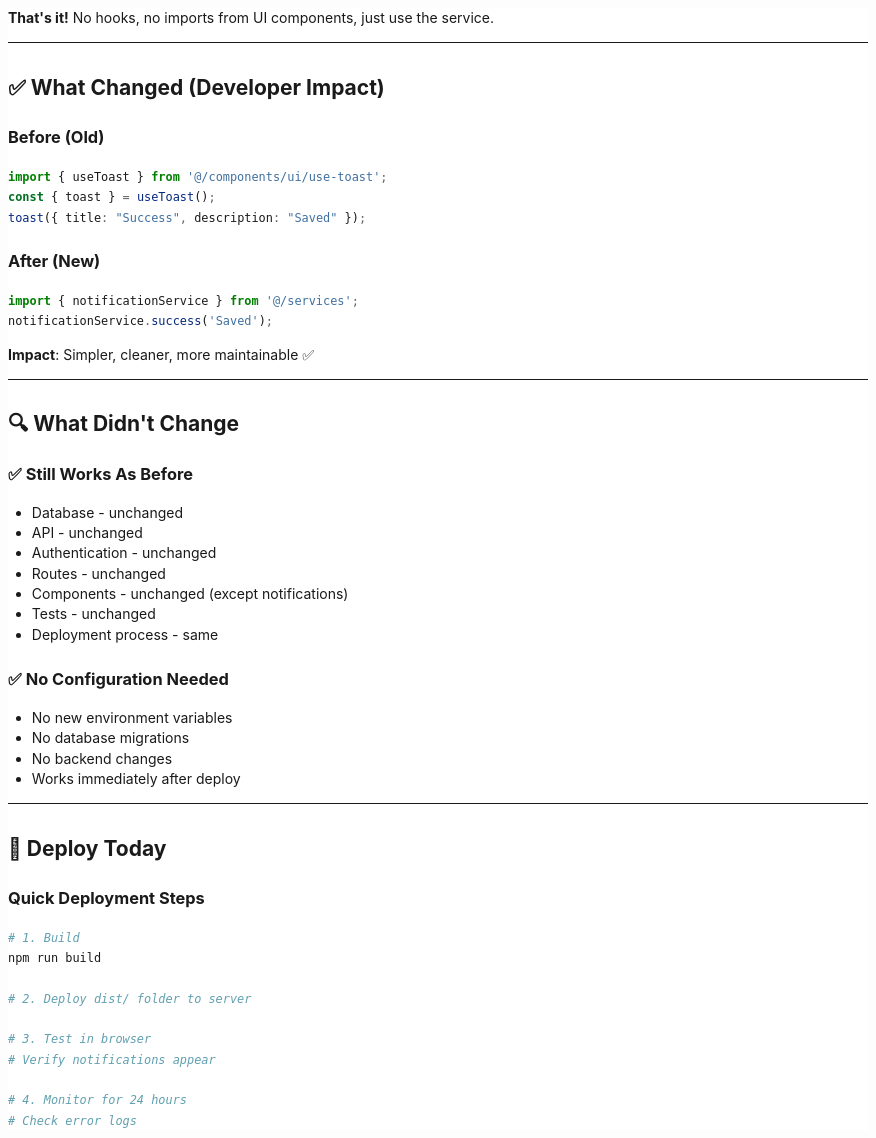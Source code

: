 **That's it!** No hooks, no imports from UI components, just use the service.

---

## ✅ What Changed (Developer Impact)

### Before (Old)
```typescript
import { useToast } from '@/components/ui/use-toast';
const { toast } = useToast();
toast({ title: "Success", description: "Saved" });
```

### After (New)
```typescript
import { notificationService } from '@/services';
notificationService.success('Saved');
```

**Impact**: Simpler, cleaner, more maintainable ✅

---

## 🔍 What Didn't Change

### ✅ Still Works As Before
- Database - unchanged
- API - unchanged  
- Authentication - unchanged
- Routes - unchanged
- Components - unchanged (except notifications)
- Tests - unchanged
- Deployment process - same

### ✅ No Configuration Needed
- No new environment variables
- No database migrations
- No backend changes
- Works immediately after deploy

---

## 🚀 Deploy Today

### Quick Deployment Steps
```bash
# 1. Build
npm run build

# 2. Deploy dist/ folder to server

# 3. Test in browser
# Verify notifications appear

# 4. Monitor for 24 hours
# Check error logs
```
